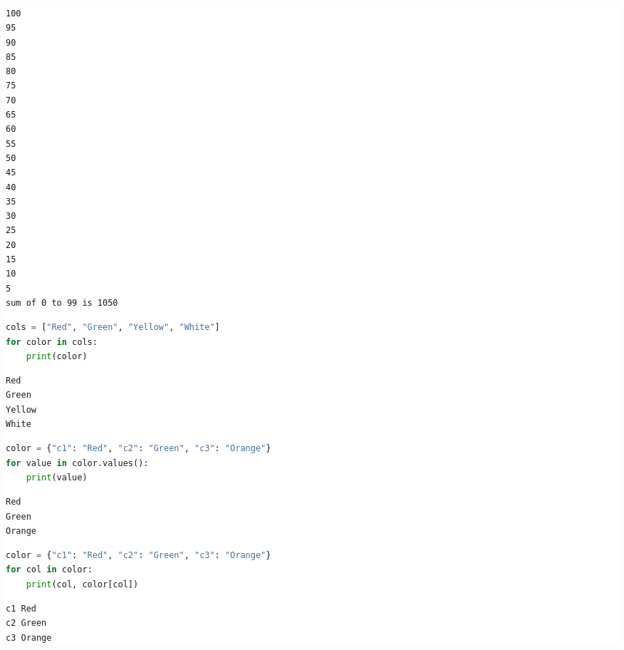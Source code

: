     100
    95
    90
    85
    80
    75
    70
    65
    60
    55
    50
    45
    40
    35
    30
    25
    20
    15
    10
    5
    sum of 0 to 99 is 1050
    


```python
cols = ["Red", "Green", "Yellow", "White"]
for color in cols:
    print(color)
```

    Red
    Green
    Yellow
    White
    


```python
color = {"c1": "Red", "c2": "Green", "c3": "Orange"}  
for value in color.values():
    print(value)
```

    Red
    Green
    Orange
    


```python
color = {"c1": "Red", "c2": "Green", "c3": "Orange"}  
for col in color:
    print(col, color[col])
```

    c1 Red
    c2 Green
    c3 Orange
    